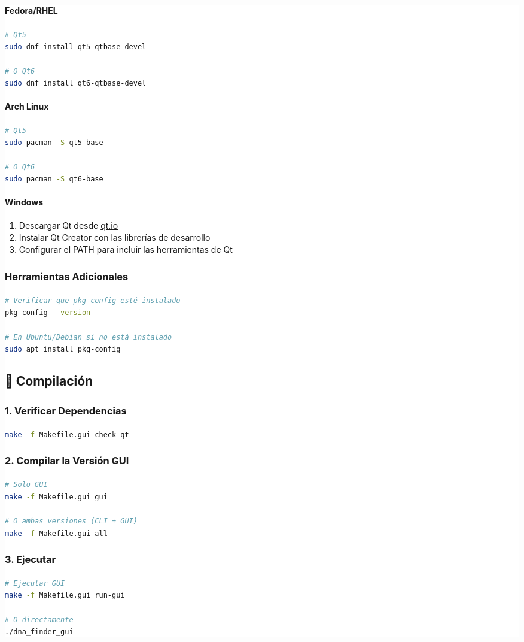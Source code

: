 #### Fedora/RHEL
```bash
# Qt5
sudo dnf install qt5-qtbase-devel

# O Qt6  
sudo dnf install qt6-qtbase-devel
```

#### Arch Linux
```bash
# Qt5
sudo pacman -S qt5-base

# O Qt6
sudo pacman -S qt6-base
```

#### Windows
1. Descargar Qt desde [qt.io](https://www.qt.io/download)
2. Instalar Qt Creator con las librerías de desarrollo
3. Configurar el PATH para incluir las herramientas de Qt

### Herramientas Adicionales
```bash
# Verificar que pkg-config esté instalado
pkg-config --version

# En Ubuntu/Debian si no está instalado
sudo apt install pkg-config
```

## 🔧 Compilación

### 1. Verificar Dependencias
```bash
make -f Makefile.gui check-qt
```

### 2. Compilar la Versión GUI
```bash
# Solo GUI
make -f Makefile.gui gui

# O ambas versiones (CLI + GUI)
make -f Makefile.gui all
```

### 3. Ejecutar
```bash
# Ejecutar GUI
make -f Makefile.gui run-gui

# O directamente
./dna_finder_gui
```
